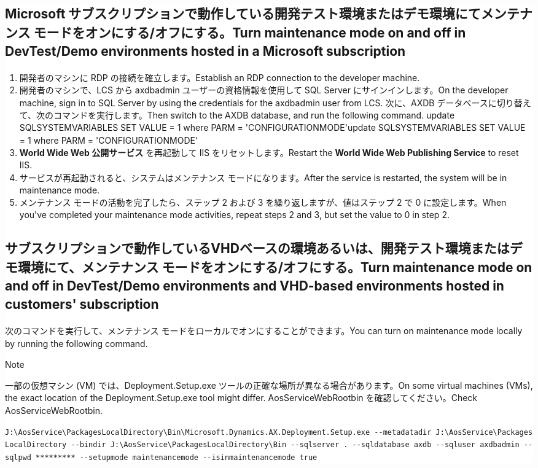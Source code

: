 ## <a name="turn-maintenance-mode-on-and-off-in-devtestdemo-environments-hosted-in-a-microsoft-subscription"></a><span data-ttu-id="6f8b2-129">Microsoft サブスクリプションで動作している開発テスト環境またはデモ環境にてメンテナンス モードをオンにする/オフにする。</span><span class="sxs-lookup"><span data-stu-id="6f8b2-129">Turn maintenance mode on and off in DevTest/Demo environments hosted in a Microsoft subscription</span></span>
1. <span data-ttu-id="6f8b2-130">開発者のマシンに RDP の接続を確立します。</span><span class="sxs-lookup"><span data-stu-id="6f8b2-130">Establish an RDP connection to the developer machine.</span></span>
2. <span data-ttu-id="6f8b2-131">開発者のマシンで、LCS から axdbadmin ユーザーの資格情報を使用して SQL Server にサインインします。</span><span class="sxs-lookup"><span data-stu-id="6f8b2-131">On the developer machine, sign in to SQL Server by using the credentials for the axdbadmin user from LCS.</span></span> <span data-ttu-id="6f8b2-132">次に、AXDB データベースに切り替えて、次のコマンドを実行します。</span><span class="sxs-lookup"><span data-stu-id="6f8b2-132">Then switch to the AXDB database, and run the following command.</span></span>
      <span data-ttu-id="6f8b2-133">update SQLSYSTEMVARIABLES SET VALUE = 1 where PARM = 'CONFIGURATIONMODE'</span><span class="sxs-lookup"><span data-stu-id="6f8b2-133">update SQLSYSTEMVARIABLES SET VALUE = 1 where PARM = 'CONFIGURATIONMODE'</span></span>
3. <span data-ttu-id="6f8b2-134">**World Wide Web 公開サービス** を再起動して IIS をリセットします。</span><span class="sxs-lookup"><span data-stu-id="6f8b2-134">Restart the **World Wide Web Publishing Service** to reset IIS.</span></span>
4. <span data-ttu-id="6f8b2-135">サービスが再起動されると、システムはメンテナンス モードになります。</span><span class="sxs-lookup"><span data-stu-id="6f8b2-135">After the service is restarted, the system will be in maintenance mode.</span></span>
5. <span data-ttu-id="6f8b2-136">メンテナンス モードの活動を完了したら、ステップ 2 および 3 を繰り返しますが、値はステップ 2 で 0 に設定します。</span><span class="sxs-lookup"><span data-stu-id="6f8b2-136">When you've completed your maintenance mode activities, repeat steps 2 and 3, but set the value to 0 in step 2.</span></span>

## <a name="turn-maintenance-mode-on-and-off-in-devtestdemo-environments-and-vhd-based-environments-hosted-in-customers-subscription"></a><span data-ttu-id="6f8b2-137">サブスクリプションで動作しているVHDベースの環境あるいは、開発テスト環境またはデモ環境にて、メンテナンス モードをオンにする/オフにする。</span><span class="sxs-lookup"><span data-stu-id="6f8b2-137">Turn maintenance mode on and off in DevTest/Demo environments and VHD-based environments hosted in customers' subscription</span></span>

<span data-ttu-id="6f8b2-138">次のコマンドを実行して、メンテナンス モードをローカルでオンにすることができます。</span><span class="sxs-lookup"><span data-stu-id="6f8b2-138">You can turn on maintenance mode locally by running the following command.</span></span> 

> [!Note]
> <span data-ttu-id="6f8b2-139">一部の仮想マシン (VM) では、Deployment.Setup.exe ツールの正確な場所が異なる場合があります。</span><span class="sxs-lookup"><span data-stu-id="6f8b2-139">On some virtual machines (VMs), the exact location of the Deployment.Setup.exe tool might differ.</span></span> <span data-ttu-id="6f8b2-140">AosServiceWebRootbin を確認してください。</span><span class="sxs-lookup"><span data-stu-id="6f8b2-140">Check AosServiceWebRootbin.</span></span>

    J:\AosService\PackagesLocalDirectory\Bin\Microsoft.Dynamics.AX.Deployment.Setup.exe --metadatadir J:\AosService\PackagesLocalDirectory --bindir J:\AosService\PackagesLocalDirectory\Bin --sqlserver . --sqldatabase axdb --sqluser axdbadmin --sqlpwd ********* --setupmode maintenancemode --isinmaintenancemode true
